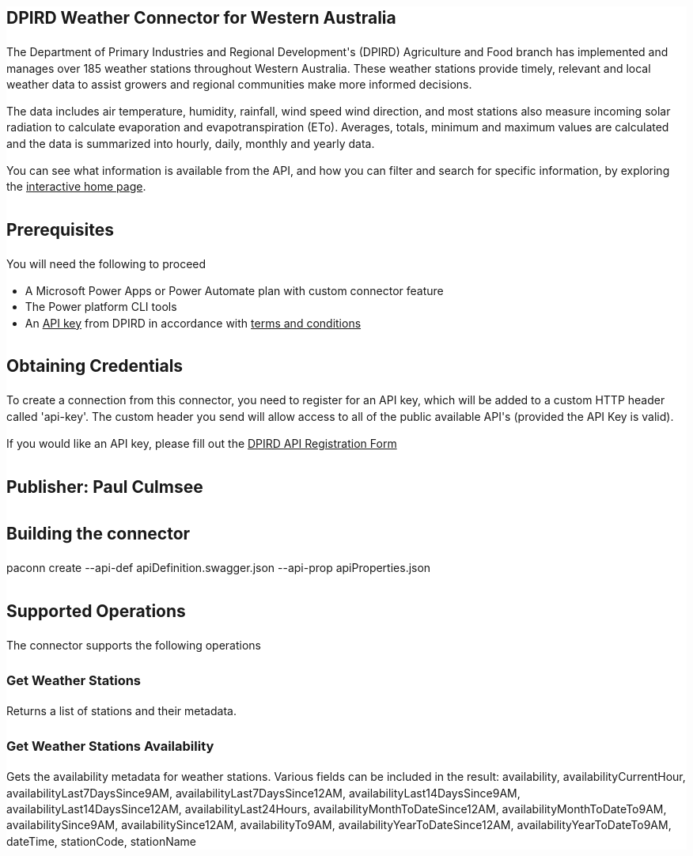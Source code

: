 
## DPIRD Weather Connector for Western Australia
The Department of Primary Industries and Regional Development's (DPIRD) Agriculture and Food branch has implemented and manages over 185 weather stations throughout Western Australia. These weather stations provide timely, relevant and local weather data to assist growers and regional communities make more informed decisions.

The data includes air temperature, humidity, rainfall, wind speed wind direction, and most stations also measure incoming solar radiation to calculate evaporation and evapotranspiration (ETo). Averages, totals, minimum and maximum values are calculated and the data is summarized into hourly, daily, monthly and yearly data.

You can see what information is available from the API, and how you can filter and search for specific information, by exploring the [interactive home page](https://www.agric.wa.gov.au/weather-api-20).

## Prerequisites
You will need the following to proceed
* A Microsoft Power Apps or Power Automate plan with custom connector feature
* The Power platform CLI tools
* An [API key](https://www.agric.wa.gov.au/form/dpird-api-registration) from DPIRD in accordance with [terms and conditions](https://www.agric.wa.gov.au/apis/api-terms-and-conditions)

## Obtaining Credentials
To create a connection from this connector, you need to register for an API key, which will be added to a custom HTTP header called 'api-key'. The custom header you send will allow access to all of the public available API's (provided the API Key is valid).

If you would like an API key, please fill out the [DPIRD API Registration Form](https://www.agric.wa.gov.au/form/dpird-api-registration)

## Publisher: Paul Culmsee

## Building the connector 
paconn create --api-def apiDefinition.swagger.json --api-prop apiProperties.json

## Supported Operations
The connector supports the following operations
### Get Weather Stations 
Returns a list of stations and their metadata.

### Get Weather Stations Availability 
Gets the availability metadata for weather stations. Various fields can be included in the result: availability, availabilityCurrentHour, availabilityLast7DaysSince9AM, availabilityLast7DaysSince12AM, availabilityLast14DaysSince9AM, availabilityLast14DaysSince12AM, availabilityLast24Hours, availabilityMonthToDateSince12AM, availabilityMonthToDateTo9AM, availabilitySince9AM, availabilitySince12AM, availabilityTo9AM, availabilityYearToDateSince12AM, availabilityYearToDateTo9AM, dateTime, stationCode, stationName
